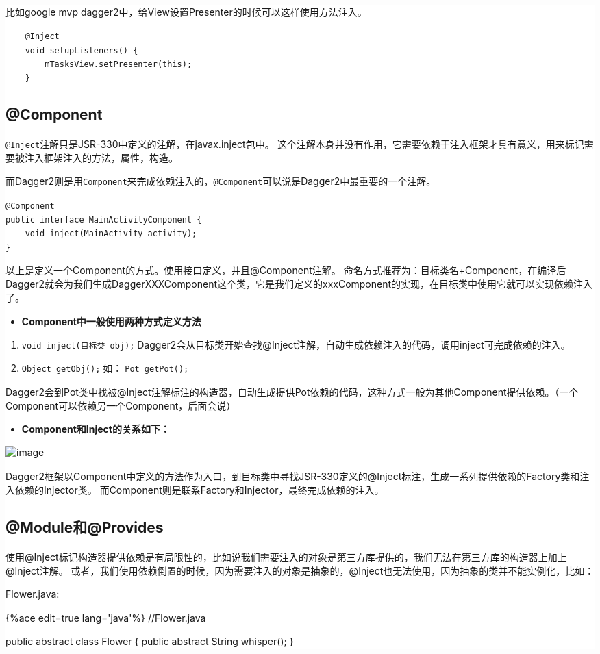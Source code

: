 比如google mvp dagger2中，给View设置Presenter的时候可以这样使用方法注入。

```
    @Inject
    void setupListeners() {
        mTasksView.setPresenter(this);
    }
```

## @Component

`@Inject`注解只是JSR-330中定义的注解，在javax.inject包中。
这个注解本身并没有作用，它需要依赖于注入框架才具有意义，用来标记需要被注入框架注入的方法，属性，构造。


而Dagger2则是用`Component`来完成依赖注入的，`@Component`可以说是Dagger2中最重要的一个注解。

```
@Component
public interface MainActivityComponent {
    void inject(MainActivity activity);
}
```

以上是定义一个Component的方式。使用接口定义，并且@Component注解。
命名方式推荐为：目标类名+Component，在编译后Dagger2就会为我们生成DaggerXXXComponent这个类，它是我们定义的xxxComponent的实现，在目标类中使用它就可以实现依赖注入了。

- **Component中一般使用两种方式定义方法**

1. `void inject(目标类 obj);` Dagger2会从目标类开始查找@Inject注解，自动生成依赖注入的代码，调用inject可完成依赖的注入。

2. `Object getObj();`  如： `Pot getPot();`

Dagger2会到Pot类中找被@Inject注解标注的构造器，自动生成提供Pot依赖的代码，这种方式一般为其他Component提供依赖。（一个Component可以依赖另一个Component，后面会说）

- **Component和Inject的关系如下：**

![image](https://upload-images.jianshu.io/upload_images/2202079-51b78542dd3c8575.png?imageMogr2/auto-orient/strip%7CimageView2/2/w/592)

Dagger2框架以Component中定义的方法作为入口，到目标类中寻找JSR-330定义的@Inject标注，生成一系列提供依赖的Factory类和注入依赖的Injector类。
而Component则是联系Factory和Injector，最终完成依赖的注入。

## @Module和@Provides

使用@Inject标记构造器提供依赖是有局限性的，比如说我们需要注入的对象是第三方库提供的，我们无法在第三方库的构造器上加上@Inject注解。
或者，我们使用依赖倒置的时候，因为需要注入的对象是抽象的，@Inject也无法使用，因为抽象的类并不能实例化，比如：

Flower.java:

{%ace edit=true lang='java'%}
//Flower.java

public abstract class Flower {
    public abstract String whisper();
}
